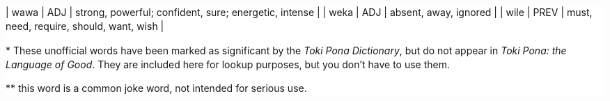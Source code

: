 | wawa | ADJ |  strong, powerful; confident, sure; energetic, intense |
| weka | ADJ |  absent, away, ignored |
| wile | PREV |  must, need, require, should, want, wish |

\* These unofficial words have been marked as significant by the *Toki Pona Dictionary*, but do not appear in *Toki Pona: the Language of Good*. They are included here for lookup purposes, but you don’t have to use them.

\*\* this word is a common joke word, not intended for serious use.
